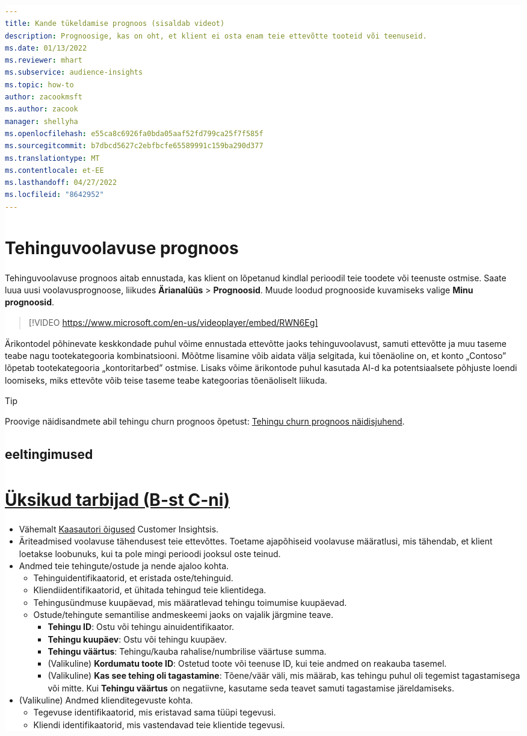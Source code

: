 ```yaml
---
title: Kande tükeldamise prognoos (sisaldab videot)
description: Prognoosige, kas on oht, et klient ei osta enam teie ettevõtte tooteid või teenuseid.
ms.date: 01/13/2022
ms.reviewer: mhart
ms.subservice: audience-insights
ms.topic: how-to
author: zacookmsft
ms.author: zacook
manager: shellyha
ms.openlocfilehash: e55ca8c6926fa0bda05aaf52fd799ca25f7f585f
ms.sourcegitcommit: b7dbcd5627c2ebfbcfe65589991c159ba290d377
ms.translationtype: MT
ms.contentlocale: et-EE
ms.lasthandoff: 04/27/2022
ms.locfileid: "8642952"
---
```

# <a name="transaction-churn-prediction"></a>Tehinguvoolavuse prognoos

Tehinguvoolavuse prognoos aitab ennustada, kas klient on lõpetanud kindlal perioodil teie toodete või teenuste ostmise. Saate luua uusi voolavusprognoose, liikudes **Ärianalüüs** > **Prognoosid**. Muude loodud prognooside kuvamiseks valige **Minu prognoosid**. 

> [!VIDEO https://www.microsoft.com/en-us/videoplayer/embed/RWN6Eg]

Ärikontodel põhinevate keskkondade puhul võime ennustada ettevõtte jaoks tehinguvoolavust, samuti ettevõtte ja muu taseme teabe nagu tootekategooria kombinatsiooni. Mõõtme lisamine võib aidata välja selgitada, kui tõenäoline on, et konto „Contoso” lõpetab tootekategooria „kontoritarbed” ostmise. Lisaks võime ärikontode puhul kasutada AI-d ka potentsiaalsete põhjuste loendi loomiseks, miks ettevõte võib teise taseme teabe kategoorias tõenäoliselt liikuda.

> [!TIP]
> Proovige näidisandmete abil tehingu churn prognoos õpetust: [Tehingu churn prognoos näidisjuhend](sample-guide-predict-transactional-churn.md).

## <a name="prerequisites"></a>eeltingimused

# <a name="individual-consumers-b-to-c"></a>[Üksikud tarbijad (B-st C-ni)](#tab/b2c)

- Vähemalt [Kaasautori õigused](permissions.md) Customer Insightsis.
- Äriteadmised voolavuse tähendusest teie ettevõttes. Toetame ajapõhiseid voolavuse määratlusi, mis tähendab, et klient loetakse loobunuks, kui ta pole mingi perioodi jooksul oste teinud.
- Andmed teie tehingute/ostude ja nende ajaloo kohta.
    - Tehinguidentifikaatorid, et eristada oste/tehinguid.
    - Kliendiidentifikaatorid, et ühitada tehingud teie klientidega.
    - Tehingusündmuse kuupäevad, mis määratlevad tehingu toimumise kuupäevad.
    - Ostude/tehingute semantilise andmeskeemi jaoks on vajalik järgmine teave.
        - **Tehingu ID**: Ostu või tehingu ainuidentifikaator.
        - **Tehingu kuupäev**: Ostu või tehingu kuupäev.
        - **Tehingu väärtus**: Tehingu/kauba rahalise/numbrilise väärtuse summa.
        - (Valikuline) **Kordumatu toote ID**: Ostetud toote või teenuse ID, kui teie andmed on reakauba tasemel.
        - (Valikuline) **Kas see tehing oli tagastamine**: Tõene/väär väli, mis määrab, kas tehingu puhul oli tegemist tagastamisega või mitte. Kui **Tehingu väärtus** on negatiivne, kasutame seda teavet samuti tagastamise järeldamiseks.
- (Valikuline) Andmed klienditegevuste kohta.
    - Tegevuse identifikaatorid, mis eristavad sama tüüpi tegevusi.
    - Kliendi identifikaatorid, mis vastendavad teie klientide tegevusi.